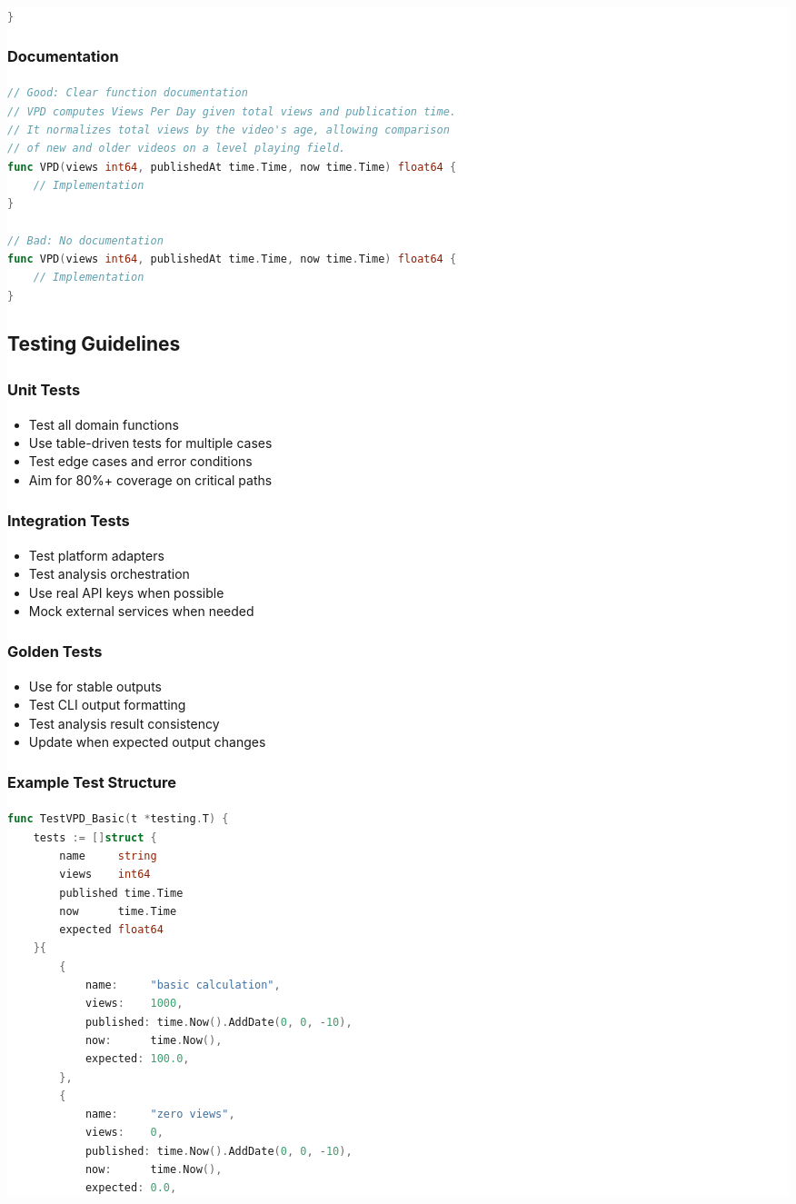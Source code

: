 ```go
}
```

### Documentation
```go
// Good: Clear function documentation
// VPD computes Views Per Day given total views and publication time.
// It normalizes total views by the video's age, allowing comparison
// of new and older videos on a level playing field.
func VPD(views int64, publishedAt time.Time, now time.Time) float64 {
    // Implementation
}

// Bad: No documentation
func VPD(views int64, publishedAt time.Time, now time.Time) float64 {
    // Implementation
}
```

## Testing Guidelines

### Unit Tests
- Test all domain functions
- Use table-driven tests for multiple cases
- Test edge cases and error conditions
- Aim for 80%+ coverage on critical paths

### Integration Tests
- Test platform adapters
- Test analysis orchestration
- Use real API keys when possible
- Mock external services when needed

### Golden Tests
- Use for stable outputs
- Test CLI output formatting
- Test analysis result consistency
- Update when expected output changes

### Example Test Structure
```go
func TestVPD_Basic(t *testing.T) {
    tests := []struct {
        name     string
        views    int64
        published time.Time
        now      time.Time
        expected float64
    }{
        {
            name:     "basic calculation",
            views:    1000,
            published: time.Now().AddDate(0, 0, -10),
            now:      time.Now(),
            expected: 100.0,
        },
        {
            name:     "zero views",
            views:    0,
            published: time.Now().AddDate(0, 0, -10),
            now:      time.Now(),
            expected: 0.0,
```